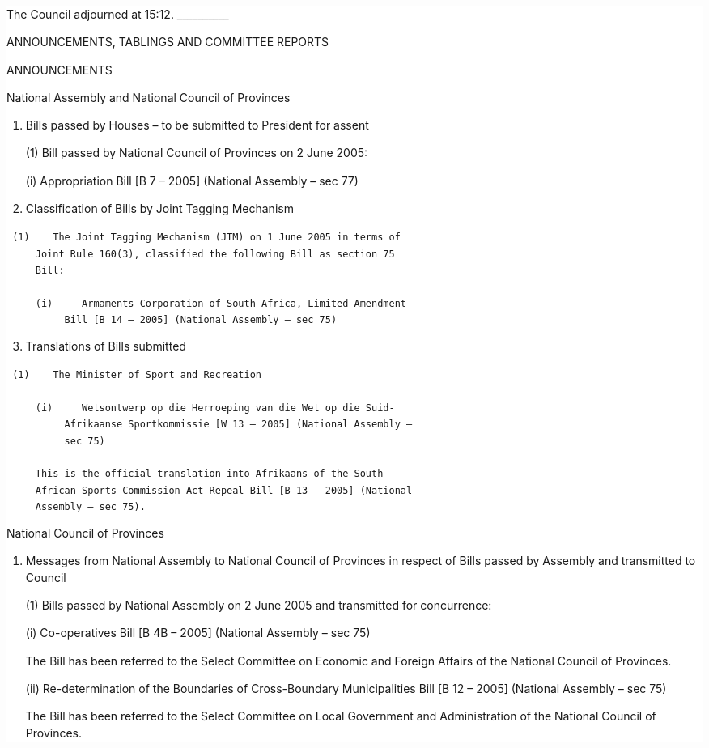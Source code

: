 The Council adjourned at 15:12.
                                 __________

ANNOUNCEMENTS, TABLINGS AND COMMITTEE REPORTS


ANNOUNCEMENTS


National Assembly and National Council of Provinces

1.    Bills passed by Houses – to be submitted to President for assent


      (1)   Bill passed by National Council of Provinces on 2 June 2005:


         (i)     Appropriation Bill [B 7 – 2005] (National Assembly – sec
              77)

2.    Classification of Bills by Joint Tagging Mechanism

     (1)    The Joint Tagging Mechanism (JTM) on 1 June 2005 in terms of
         Joint Rule 160(3), classified the following Bill as section 75
         Bill:

         (i)     Armaments Corporation of South Africa, Limited Amendment
              Bill [B 14 – 2005] (National Assembly – sec 75)

3.    Translations of Bills submitted

     (1)    The Minister of Sport and Recreation

         (i)     Wetsontwerp op die Herroeping van die Wet op die Suid-
              Afrikaanse Sportkommissie [W 13 – 2005] (National Assembly –
              sec 75)

         This is the official translation into Afrikaans of the South
         African Sports Commission Act Repeal Bill [B 13 – 2005] (National
         Assembly – sec 75).

National Council of Provinces

1.    Messages from National Assembly to National Council of Provinces in
     respect of Bills passed by Assembly and transmitted to Council

      (1)   Bills passed by National Assembly on 2 June 2005 and
         transmitted for concurrence:

         (i)     Co-operatives Bill [B 4B – 2005] (National Assembly – sec
              75)

       The Bill has been referred to the Select Committee on Economic and
         Foreign Affairs of the National Council of Provinces.

         (ii)    Re-determination of the Boundaries of Cross-Boundary
                  Municipalities Bill [B 12 – 2005] (National Assembly – sec
                  75)

       The Bill has been referred to the Select Committee on Local
         Government and Administration of the National Council of
         Provinces.
